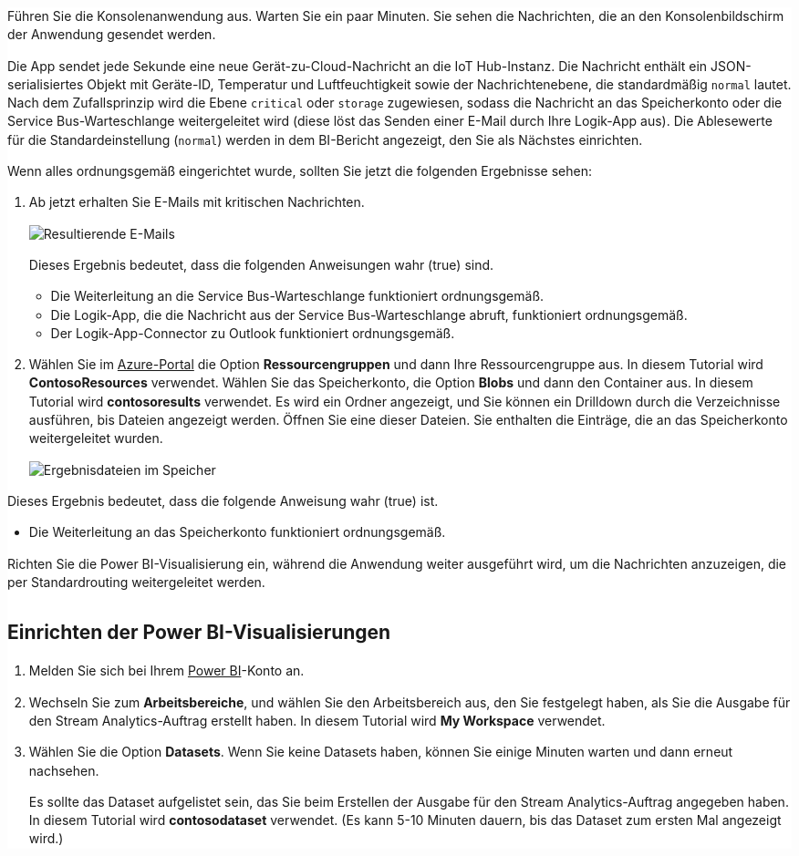 Führen Sie die Konsolenanwendung aus. Warten Sie ein paar Minuten. Sie sehen die Nachrichten, die an den Konsolenbildschirm der Anwendung gesendet werden.

Die App sendet jede Sekunde eine neue Gerät-zu-Cloud-Nachricht an die IoT Hub-Instanz. Die Nachricht enthält ein JSON-serialisiertes Objekt mit Geräte-ID, Temperatur und Luftfeuchtigkeit sowie der Nachrichtenebene, die standardmäßig `normal` lautet. Nach dem Zufallsprinzip wird die Ebene `critical` oder `storage` zugewiesen, sodass die Nachricht an das Speicherkonto oder die Service Bus-Warteschlange weitergeleitet wird (diese löst das Senden einer E-Mail durch Ihre Logik-App aus). Die Ablesewerte für die Standardeinstellung (`normal`) werden in dem BI-Bericht angezeigt, den Sie als Nächstes einrichten.

Wenn alles ordnungsgemäß eingerichtet wurde, sollten Sie jetzt die folgenden Ergebnisse sehen:

1. Ab jetzt erhalten Sie E-Mails mit kritischen Nachrichten.

   ![Resultierende E-Mails](./media/tutorial-routing-view-message-routing-results/results-in-email.png)

   Dieses Ergebnis bedeutet, dass die folgenden Anweisungen wahr (true) sind. 

   * Die Weiterleitung an die Service Bus-Warteschlange funktioniert ordnungsgemäß.
   * Die Logik-App, die die Nachricht aus der Service Bus-Warteschlange abruft, funktioniert ordnungsgemäß.
   * Der Logik-App-Connector zu Outlook funktioniert ordnungsgemäß. 

2. Wählen Sie im [Azure-Portal](https://portal.azure.com) die Option **Ressourcengruppen** und dann Ihre Ressourcengruppe aus. In diesem Tutorial wird **ContosoResources** verwendet. Wählen Sie das Speicherkonto, die Option **Blobs** und dann den Container aus. In diesem Tutorial wird **contosoresults** verwendet. Es wird ein Ordner angezeigt, und Sie können ein Drilldown durch die Verzeichnisse ausführen, bis Dateien angezeigt werden. Öffnen Sie eine dieser Dateien. Sie enthalten die Einträge, die an das Speicherkonto weitergeleitet wurden. 

   ![Ergebnisdateien im Speicher](./media/tutorial-routing-view-message-routing-results/results-in-storage.png)

Dieses Ergebnis bedeutet, dass die folgende Anweisung wahr (true) ist.

   * Die Weiterleitung an das Speicherkonto funktioniert ordnungsgemäß.

Richten Sie die Power BI-Visualisierung ein, während die Anwendung weiter ausgeführt wird, um die Nachrichten anzuzeigen, die per Standardrouting weitergeleitet werden.

## <a name="set-up-the-power-bi-visualizations"></a>Einrichten der Power BI-Visualisierungen

1. Melden Sie sich bei Ihrem [Power BI](https://powerbi.microsoft.com/)-Konto an.

2. Wechseln Sie zum **Arbeitsbereiche**, und wählen Sie den Arbeitsbereich aus, den Sie festgelegt haben, als Sie die Ausgabe für den Stream Analytics-Auftrag erstellt haben. In diesem Tutorial wird **My Workspace** verwendet. 

3. Wählen Sie die Option **Datasets**. Wenn Sie keine Datasets haben, können Sie einige Minuten warten und dann erneut nachsehen.

   Es sollte das Dataset aufgelistet sein, das Sie beim Erstellen der Ausgabe für den Stream Analytics-Auftrag angegeben haben. In diesem Tutorial wird **contosodataset** verwendet. (Es kann 5-10 Minuten dauern, bis das Dataset zum ersten Mal angezeigt wird.)
